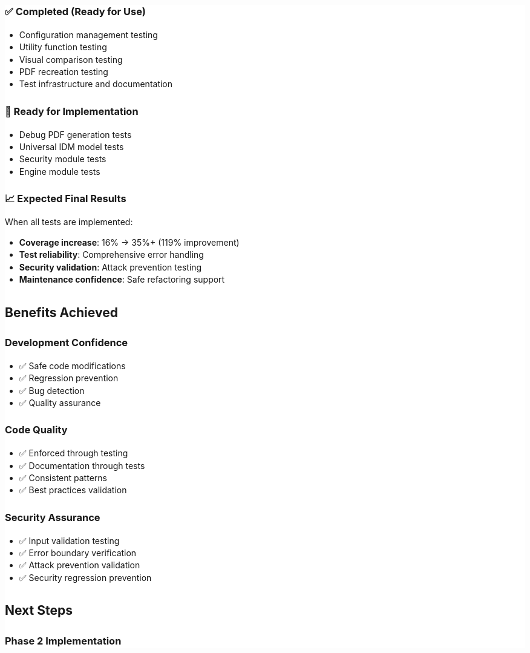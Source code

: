 ### ✅ Completed (Ready for Use)

- Configuration management testing
- Utility function testing
- Visual comparison testing
- PDF recreation testing
- Test infrastructure and documentation

### 🚧 Ready for Implementation

- Debug PDF generation tests
- Universal IDM model tests
- Security module tests
- Engine module tests

### 📈 Expected Final Results

When all tests are implemented:

- **Coverage increase**: 16% → 35%+ (119% improvement)
- **Test reliability**: Comprehensive error handling
- **Security validation**: Attack prevention testing
- **Maintenance confidence**: Safe refactoring support

## Benefits Achieved

### Development Confidence

- ✅ Safe code modifications
- ✅ Regression prevention
- ✅ Bug detection
- ✅ Quality assurance

### Code Quality

- ✅ Enforced through testing
- ✅ Documentation through tests
- ✅ Consistent patterns
- ✅ Best practices validation

### Security Assurance

- ✅ Input validation testing
- ✅ Error boundary verification
- ✅ Attack prevention validation
- ✅ Security regression prevention

## Next Steps

### Phase 2 Implementation
